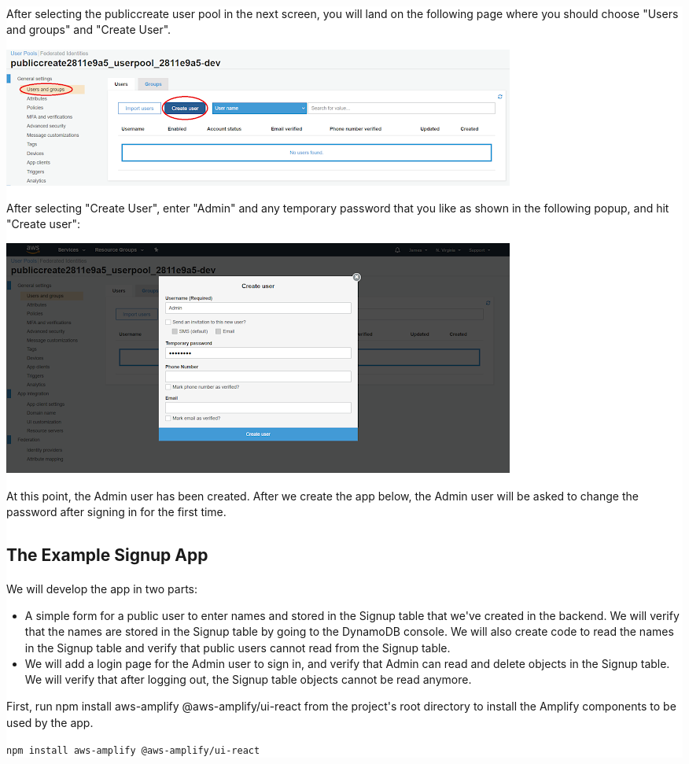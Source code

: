 After selecting the publiccreate user pool in the next screen, you will land on the following page where you should choose "Users and groups" and "Create User".

![Users and Groups](./userpool.png)

After selecting "Create User", enter "Admin" and any temporary password that you like as shown in the following popup, and hit "Create user":

![Create user](./Screenshot_2020-05-30UserPools-AmazonCognito.png)

At this point, the Admin user has been created. After we create the app below, the Admin user will be asked to change the password after signing in for the first time.

## The Example Signup App

We will develop the app in two parts:

- A simple form for a public user to enter names and stored in the Signup table that we've created in the backend. We will verify that the names are stored in the Signup table by going to the DynamoDB console. We will also create code to read the names in the Signup table and verify that public users cannot read from the Signup table.
- We will add a login page for the Admin user to sign in, and verify that Admin can read and delete objects in the Signup table. We will verify that after logging out, the Signup table objects cannot be read anymore.

First, run npm install aws-amplify @aws-amplify/ui-react from the project's root directory to install the Amplify components to be used by the app.

```
npm install aws-amplify @aws-amplify/ui-react
```
